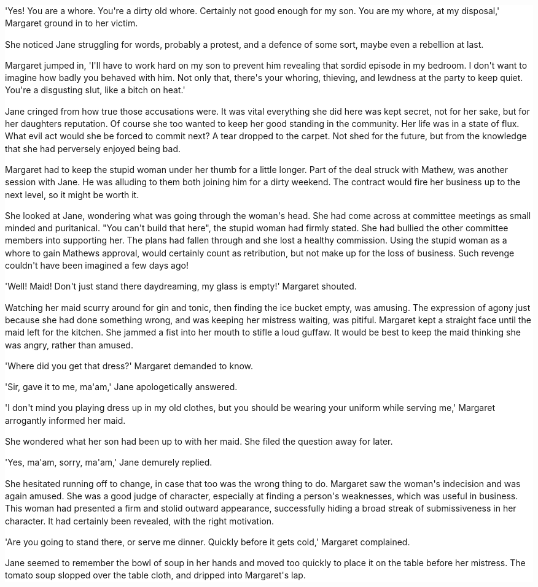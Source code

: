 'Yes! You are a whore. You're a dirty old whore. Certainly not good enough for my son. You are my whore, at my disposal,' Margaret ground in to her victim. 

She noticed Jane struggling for words, probably a protest, and a defence of some sort, maybe even a rebellion at last. 

Margaret jumped in, 'I'll have to work hard on my son to prevent him revealing that sordid episode in my bedroom. I don't want to imagine how badly you behaved with him. Not only that, there's your whoring, thieving, and lewdness at the party to keep quiet. You're a disgusting slut, like a bitch on heat.' 

Jane cringed from how true those accusations were. It was vital everything she did here was kept secret, not for her sake, but for her daughters reputation. Of course she too wanted to keep her good standing in the community. Her life was in a state of flux. What evil act would she be forced to commit next? A tear dropped to the carpet. Not shed for the future, but from the knowledge that she had perversely enjoyed being bad. 

Margaret had to keep the stupid woman under her thumb for a little longer. Part of the deal struck with Mathew, was another session with Jane. He was alluding to them both joining him for a dirty weekend. The contract would fire her business up to the next level, so it might be worth it. 

She looked at Jane, wondering what was going through the woman's head. She had come across at committee meetings as small minded and puritanical. "You can't build that here", the stupid woman had firmly stated. She had bullied the other committee members into supporting her. The plans had fallen through and she lost a healthy commission. Using the stupid woman as a whore to gain Mathews approval, would certainly count as retribution, but not make up for the loss of business. Such revenge couldn't have been imagined a few days ago! 

'Well! Maid! Don't just stand there daydreaming, my glass is empty!' Margaret shouted. 

Watching her maid scurry around for gin and tonic, then finding the ice bucket empty, was amusing. The expression of agony just because she had done something wrong, and was keeping her mistress waiting, was pitiful. Margaret kept a straight face until the maid left for the kitchen. She jammed a fist into her mouth to stifle a loud guffaw. It would be best to keep the maid thinking she was angry, rather than amused. 

'Where did you get that dress?' Margaret demanded to know. 

'Sir, gave it to me, ma'am,' Jane apologetically answered. 

'I don't mind you playing dress up in my old clothes, but you should be wearing your uniform while serving me,' Margaret arrogantly informed her maid. 

She wondered what her son had been up to with her maid. She filed the question away for later. 

'Yes, ma'am, sorry, ma'am,' Jane demurely replied. 

She hesitated running off to change, in case that too was the wrong thing to do. Margaret saw the woman's indecision and was again amused. She was a good judge of character, especially at finding a person's weaknesses, which was useful in business. This woman had presented a firm and stolid outward appearance, successfully hiding a broad streak of submissiveness in her character. It had certainly been revealed, with the right motivation. 

'Are you going to stand there, or serve me dinner. Quickly before it gets cold,' Margaret complained. 

Jane seemed to remember the bowl of soup in her hands and moved too quickly to place it on the table before her mistress. The tomato soup slopped over the table cloth, and dripped into Margaret's lap. 
